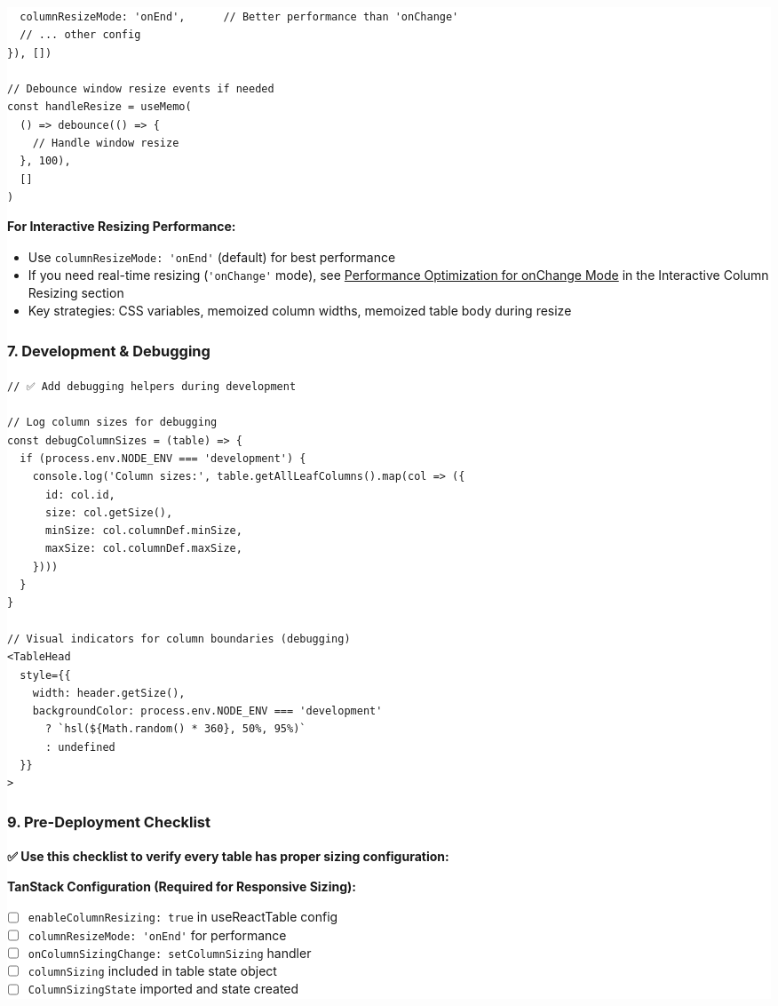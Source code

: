 ```tsx
  columnResizeMode: 'onEnd',      // Better performance than 'onChange'
  // ... other config
}), [])

// Debounce window resize events if needed
const handleResize = useMemo(
  () => debounce(() => {
    // Handle window resize
  }, 100),
  []
)
```

**For Interactive Resizing Performance:**
- Use `columnResizeMode: 'onEnd'` (default) for best performance
- If you need real-time resizing (`'onChange'` mode), see [Performance Optimization for onChange Mode](#performance-optimization-for-onchange-mode) in the Interactive Column Resizing section
- Key strategies: CSS variables, memoized column widths, memoized table body during resize

### 7. Development & Debugging

```tsx
// ✅ Add debugging helpers during development

// Log column sizes for debugging
const debugColumnSizes = (table) => {
  if (process.env.NODE_ENV === 'development') {
    console.log('Column sizes:', table.getAllLeafColumns().map(col => ({
      id: col.id,
      size: col.getSize(),
      minSize: col.columnDef.minSize,
      maxSize: col.columnDef.maxSize,
    })))
  }
}

// Visual indicators for column boundaries (debugging)
<TableHead 
  style={{ 
    width: header.getSize(),
    backgroundColor: process.env.NODE_ENV === 'development' 
      ? `hsl(${Math.random() * 360}, 50%, 95%)` 
      : undefined
  }}
>
```

### 9. Pre-Deployment Checklist

**✅ Use this checklist to verify every table has proper sizing configuration:**

**TanStack Configuration (Required for Responsive Sizing):**
- [ ] `enableColumnResizing: true` in useReactTable config
- [ ] `columnResizeMode: 'onEnd'` for performance
- [ ] `onColumnSizingChange: setColumnSizing` handler
- [ ] `columnSizing` included in table state object
- [ ] `ColumnSizingState` imported and state created
